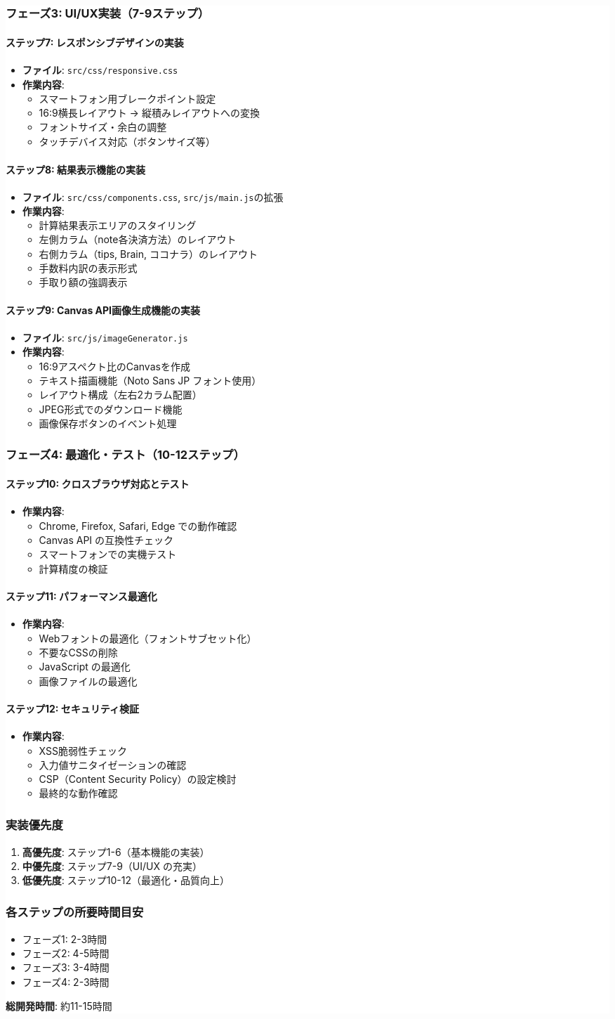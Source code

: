 ### フェーズ3: UI/UX実装（7-9ステップ）

#### ステップ7: レスポンシブデザインの実装
- **ファイル**: `src/css/responsive.css`
- **作業内容**:
  - スマートフォン用ブレークポイント設定
  - 16:9横長レイアウト → 縦積みレイアウトへの変換
  - フォントサイズ・余白の調整
  - タッチデバイス対応（ボタンサイズ等）

#### ステップ8: 結果表示機能の実装
- **ファイル**: `src/css/components.css`, `src/js/main.js`の拡張
- **作業内容**:
  - 計算結果表示エリアのスタイリング
  - 左側カラム（note各決済方法）のレイアウト
  - 右側カラム（tips, Brain, ココナラ）のレイアウト
  - 手数料内訳の表示形式
  - 手取り額の強調表示

#### ステップ9: Canvas API画像生成機能の実装
- **ファイル**: `src/js/imageGenerator.js`
- **作業内容**:
  - 16:9アスペクト比のCanvasを作成
  - テキスト描画機能（Noto Sans JP フォント使用）
  - レイアウト構成（左右2カラム配置）
  - JPEG形式でのダウンロード機能
  - 画像保存ボタンのイベント処理

### フェーズ4: 最適化・テスト（10-12ステップ）

#### ステップ10: クロスブラウザ対応とテスト
- **作業内容**:
  - Chrome, Firefox, Safari, Edge での動作確認
  - Canvas API の互換性チェック
  - スマートフォンでの実機テスト
  - 計算精度の検証

#### ステップ11: パフォーマンス最適化
- **作業内容**:
  - Webフォントの最適化（フォントサブセット化）
  - 不要なCSSの削除
  - JavaScript の最適化
  - 画像ファイルの最適化

#### ステップ12: セキュリティ検証
- **作業内容**:
  - XSS脆弱性チェック
  - 入力値サニタイゼーションの確認
  - CSP（Content Security Policy）の設定検討
  - 最終的な動作確認

### 実装優先度
1. **高優先度**: ステップ1-6（基本機能の実装）
2. **中優先度**: ステップ7-9（UI/UX の充実）
3. **低優先度**: ステップ10-12（最適化・品質向上）

### 各ステップの所要時間目安
- フェーズ1: 2-3時間
- フェーズ2: 4-5時間
- フェーズ3: 3-4時間
- フェーズ4: 2-3時間

**総開発時間**: 約11-15時間